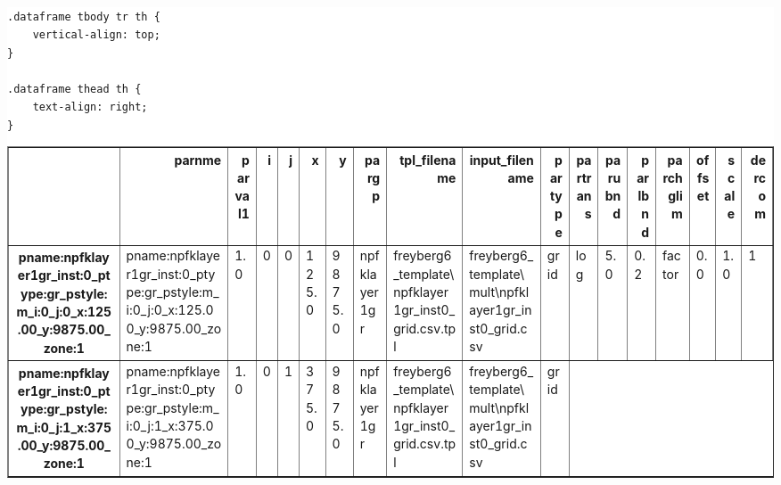     .dataframe tbody tr th {
        vertical-align: top;
    }

    .dataframe thead th {
        text-align: right;
    }
</style>
<table border="1" class="dataframe">
  <thead>
    <tr style="text-align: right;">
      <th></th>
      <th>parnme</th>
      <th>parval1</th>
      <th>i</th>
      <th>j</th>
      <th>x</th>
      <th>y</th>
      <th>pargp</th>
      <th>tpl_filename</th>
      <th>input_filename</th>
      <th>partype</th>
      <th>partrans</th>
      <th>parubnd</th>
      <th>parlbnd</th>
      <th>parchglim</th>
      <th>offset</th>
      <th>scale</th>
      <th>dercom</th>
    </tr>
  </thead>
  <tbody>
    <tr>
      <th>pname:npfklayer1gr_inst:0_ptype:gr_pstyle:m_i:0_j:0_x:125.00_y:9875.00_zone:1</th>
      <td>pname:npfklayer1gr_inst:0_ptype:gr_pstyle:m_i:0_j:0_x:125.00_y:9875.00_zone:1</td>
      <td>1.0</td>
      <td>0</td>
      <td>0</td>
      <td>125.0</td>
      <td>9875.0</td>
      <td>npfklayer1gr</td>
      <td>freyberg6_template\npfklayer1gr_inst0_grid.csv.tpl</td>
      <td>freyberg6_template\mult\npfklayer1gr_inst0_grid.csv</td>
      <td>grid</td>
      <td>log</td>
      <td>5.0</td>
      <td>0.2</td>
      <td>factor</td>
      <td>0.0</td>
      <td>1.0</td>
      <td>1</td>
    </tr>
    <tr>
      <th>pname:npfklayer1gr_inst:0_ptype:gr_pstyle:m_i:0_j:1_x:375.00_y:9875.00_zone:1</th>
      <td>pname:npfklayer1gr_inst:0_ptype:gr_pstyle:m_i:0_j:1_x:375.00_y:9875.00_zone:1</td>
      <td>1.0</td>
      <td>0</td>
      <td>1</td>
      <td>375.0</td>
      <td>9875.0</td>
      <td>npfklayer1gr</td>
      <td>freyberg6_template\npfklayer1gr_inst0_grid.csv.tpl</td>
      <td>freyberg6_template\mult\npfklayer1gr_inst0_grid.csv</td>
      <td>grid</td>